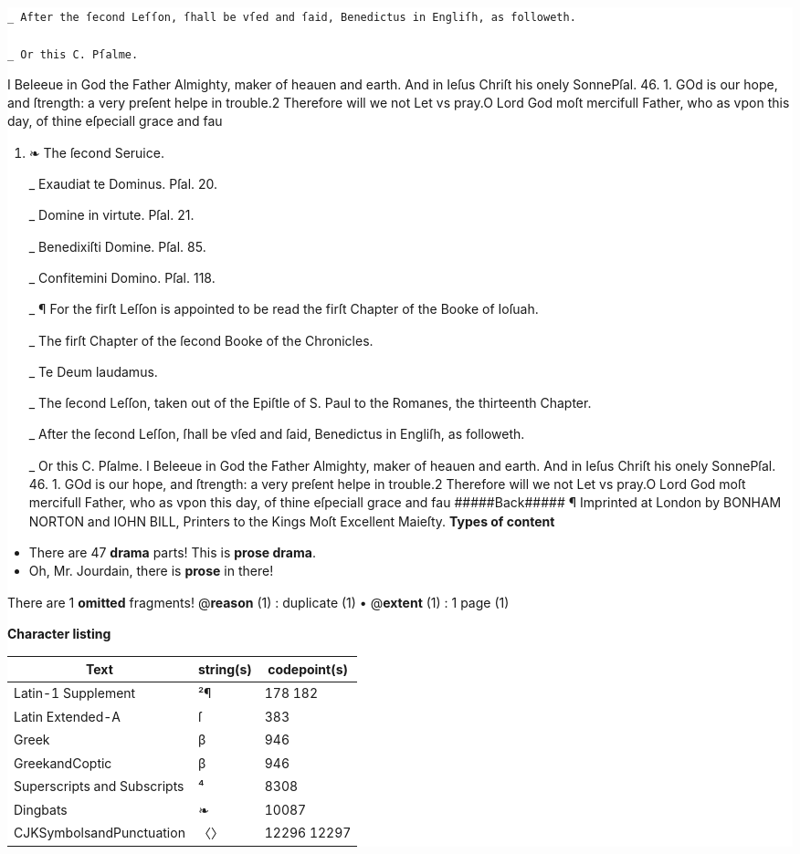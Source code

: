     _ After the ſecond Leſſon, ſhall be vſed and ſaid, Benedictus in Engliſh, as followeth.

    _ Or this C. Pſalme.
I Beleeue in God the Father Almighty, maker of heauen and earth. And in Ieſus Chriſt his onely SonnePſal. 46. 1. GOd is our hope, and ſtrength: a very preſent helpe in trouble.2 Therefore will we not Let vs pray.O Lord God moſt mercifull Father, who as vpon this day, of thine eſpeciall grace and fau
1. ❧ The ſecond Seruice.

    _ Exaudiat te Dominus. Pſal. 20.

    _ Domine in virtute. Pſal. 21.

    _ Benedixiſti Domine. Pſal. 85.

    _ Confitemini Domino. Pſal. 118.

    _ ¶ For the firſt Leſſon is appointed to be read the firſt Chapter of the Booke of Ioſuah.

    _ The firſt Chapter of the ſecond Booke of the Chronicles.

    _ Te Deum laudamus.

    _ The ſecond Leſſon, taken out of the Epiſtle of S. Paul to the Romanes, the thirteenth Chapter.

    _ After the ſecond Leſſon, ſhall be vſed and ſaid, Benedictus in Engliſh, as followeth.

    _ Or this C. Pſalme.
I Beleeue in God the Father Almighty, maker of heauen and earth. And in Ieſus Chriſt his onely SonnePſal. 46. 1. GOd is our hope, and ſtrength: a very preſent helpe in trouble.2 Therefore will we not Let vs pray.O Lord God moſt mercifull Father, who as vpon this day, of thine eſpeciall grace and fau
#####Back#####
¶ Imprinted at London by BONHAM NORTON and IOHN BILL, Printers to the Kings Moſt Excellent Maieſty. 
**Types of content**

  * There are 47 **drama** parts! This is **prose drama**.
  * Oh, Mr. Jourdain, there is **prose** in there!

There are 1 **omitted** fragments! 
 @__reason__ (1) : duplicate (1)  •  @__extent__ (1) : 1 page (1)

**Character listing**


|Text|string(s)|codepoint(s)|
|---|---|---|
|Latin-1 Supplement|²¶|178 182|
|Latin Extended-A|ſ|383|
|Greek|β|946|
|GreekandCoptic|β|946|
|Superscripts             and Subscripts|⁴|8308|
|Dingbats|❧|10087|
|CJKSymbolsandPunctuation|〈〉|12296 12297|
